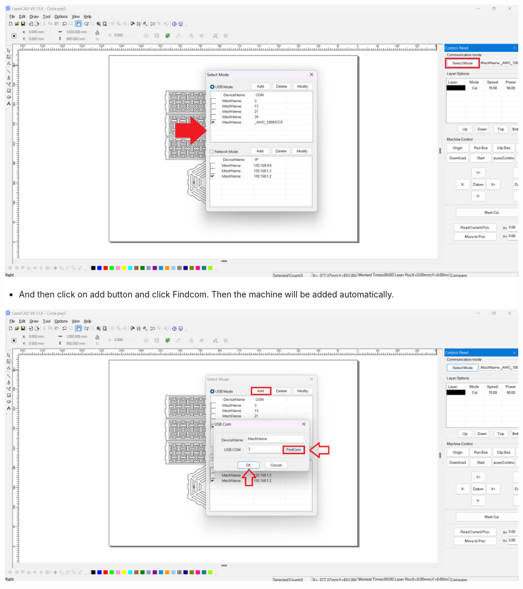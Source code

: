 ![Alt text](<Screenshot (399).png>)

- And then click on add button and click Findcom. Then the machine will be added automatically.

![Alt text](<Screenshot (400).png>)
